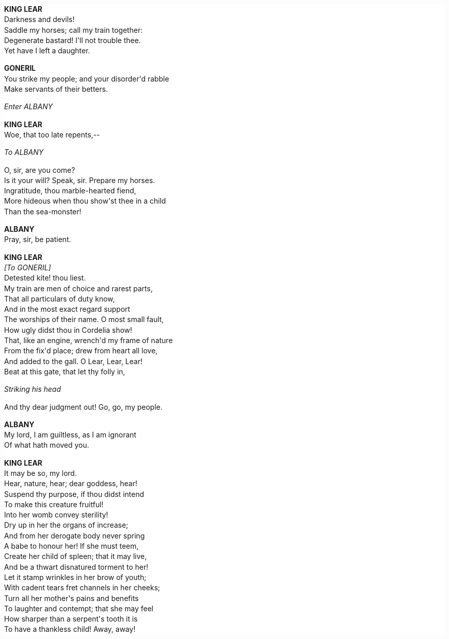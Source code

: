 **KING LEAR**  
Darkness and devils!  
Saddle my horses; call my train together:  
Degenerate bastard! I'll not trouble thee.  
Yet have I left a daughter.  

**GONERIL**  
You strike my people; and your disorder'd rabble  
Make servants of their betters.  

_Enter ALBANY_

**KING LEAR**  
Woe, that too late repents,--  

_To ALBANY_

O, sir, are you come?  
Is it your will? Speak, sir. Prepare my horses.  
Ingratitude, thou marble-hearted fiend,  
More hideous when thou show'st thee in a child  
Than the sea-monster!  

**ALBANY**  
Pray, sir, be patient.  

**KING LEAR**  
_[To GONERIL]_  
Detested kite! thou liest.  
My train are men of choice and rarest parts,  
That all particulars of duty know,  
And in the most exact regard support  
The worships of their name. O most small fault,  
How ugly didst thou in Cordelia show!  
That, like an engine, wrench'd my frame of nature  
From the fix'd place; drew from heart all love,  
And added to the gall. O Lear, Lear, Lear!  
Beat at this gate, that let thy folly in,  

_Striking his head_

And thy dear judgment out! Go, go, my people.  

**ALBANY**  
My lord, I am guiltless, as I am ignorant  
Of what hath moved you.  

**KING LEAR**  
It may be so, my lord.  
Hear, nature, hear; dear goddess, hear!  
Suspend thy purpose, if thou didst intend  
To make this creature fruitful!  
Into her womb convey sterility!  
Dry up in her the organs of increase;  
And from her derogate body never spring  
A babe to honour her! If she must teem,  
Create her child of spleen; that it may live,  
And be a thwart disnatured torment to her!  
Let it stamp wrinkles in her brow of youth;  
With cadent tears fret channels in her cheeks;  
Turn all her mother's pains and benefits  
To laughter and contempt; that she may feel  
How sharper than a serpent's tooth it is  
To have a thankless child! Away, away!  
